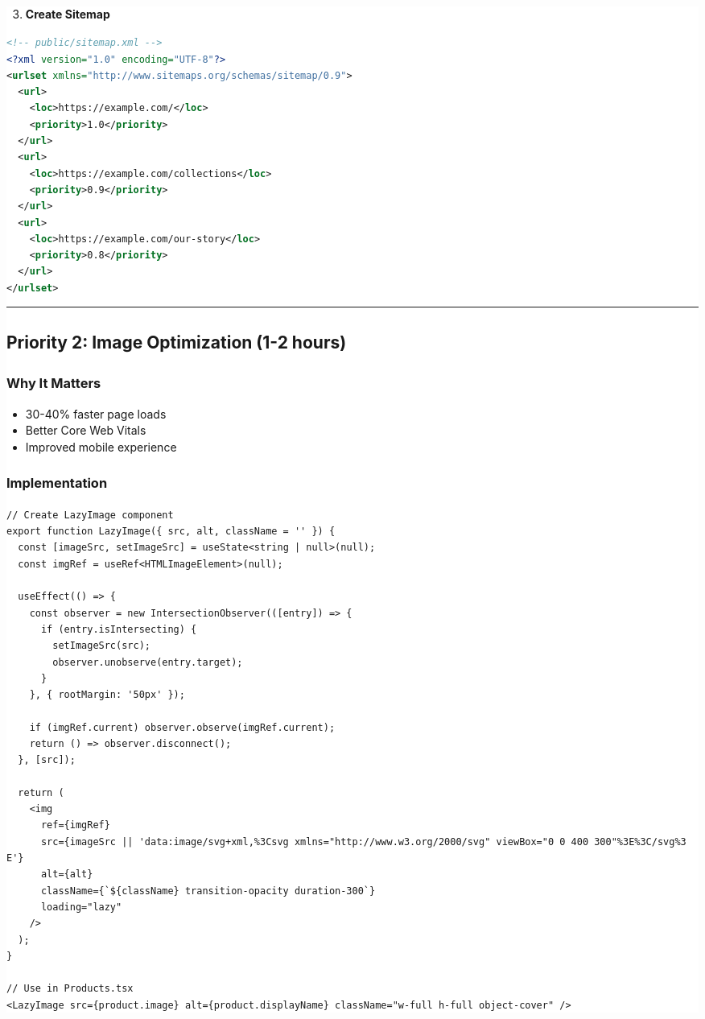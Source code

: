 3. **Create Sitemap**
```xml
<!-- public/sitemap.xml -->
<?xml version="1.0" encoding="UTF-8"?>
<urlset xmlns="http://www.sitemaps.org/schemas/sitemap/0.9">
  <url>
    <loc>https://example.com/</loc>
    <priority>1.0</priority>
  </url>
  <url>
    <loc>https://example.com/collections</loc>
    <priority>0.9</priority>
  </url>
  <url>
    <loc>https://example.com/our-story</loc>
    <priority>0.8</priority>
  </url>
</urlset>
```

---

## Priority 2: Image Optimization (1-2 hours)

### Why It Matters
- 30-40% faster page loads
- Better Core Web Vitals
- Improved mobile experience

### Implementation
```tsx
// Create LazyImage component
export function LazyImage({ src, alt, className = '' }) {
  const [imageSrc, setImageSrc] = useState<string | null>(null);
  const imgRef = useRef<HTMLImageElement>(null);

  useEffect(() => {
    const observer = new IntersectionObserver(([entry]) => {
      if (entry.isIntersecting) {
        setImageSrc(src);
        observer.unobserve(entry.target);
      }
    }, { rootMargin: '50px' });
    
    if (imgRef.current) observer.observe(imgRef.current);
    return () => observer.disconnect();
  }, [src]);

  return (
    <img
      ref={imgRef}
      src={imageSrc || 'data:image/svg+xml,%3Csvg xmlns="http://www.w3.org/2000/svg" viewBox="0 0 400 300"%3E%3C/svg%3E'}
      alt={alt}
      className={`${className} transition-opacity duration-300`}
      loading="lazy"
    />
  );
}

// Use in Products.tsx
<LazyImage src={product.image} alt={product.displayName} className="w-full h-full object-cover" />
```
